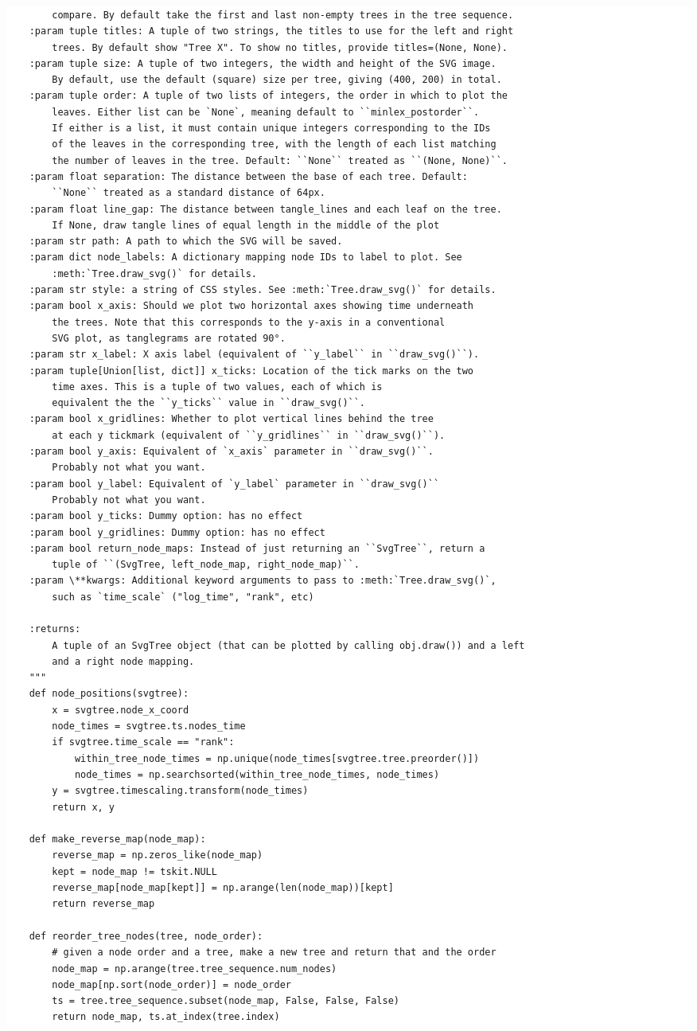 ```{code-cell} ipython3
        compare. By default take the first and last non-empty trees in the tree sequence.
    :param tuple titles: A tuple of two strings, the titles to use for the left and right
        trees. By default show "Tree X". To show no titles, provide titles=(None, None).
    :param tuple size: A tuple of two integers, the width and height of the SVG image.
        By default, use the default (square) size per tree, giving (400, 200) in total.
    :param tuple order: A tuple of two lists of integers, the order in which to plot the
        leaves. Either list can be `None`, meaning default to ``minlex_postorder``.
        If either is a list, it must contain unique integers corresponding to the IDs
        of the leaves in the corresponding tree, with the length of each list matching
        the number of leaves in the tree. Default: ``None`` treated as ``(None, None)``.
    :param float separation: The distance between the base of each tree. Default:
        ``None`` treated as a standard distance of 64px.
    :param float line_gap: The distance between tangle_lines and each leaf on the tree.
        If None, draw tangle lines of equal length in the middle of the plot
    :param str path: A path to which the SVG will be saved.
    :param dict node_labels: A dictionary mapping node IDs to label to plot. See
        :meth:`Tree.draw_svg()` for details.
    :param str style: a string of CSS styles. See :meth:`Tree.draw_svg()` for details.
    :param bool x_axis: Should we plot two horizontal axes showing time underneath
        the trees. Note that this corresponds to the y-axis in a conventional
        SVG plot, as tanglegrams are rotated 90°.
    :param str x_label: X axis label (equivalent of ``y_label`` in ``draw_svg()``).
    :param tuple[Union[list, dict]] x_ticks: Location of the tick marks on the two
        time axes. This is a tuple of two values, each of which is
        equivalent the the ``y_ticks`` value in ``draw_svg()``.
    :param bool x_gridlines: Whether to plot vertical lines behind the tree
        at each y tickmark (equivalent of ``y_gridlines`` in ``draw_svg()``).
    :param bool y_axis: Equivalent of `x_axis` parameter in ``draw_svg()``.
        Probably not what you want.
    :param bool y_label: Equivalent of `y_label` parameter in ``draw_svg()``
        Probably not what you want.
    :param bool y_ticks: Dummy option: has no effect
    :param bool y_gridlines: Dummy option: has no effect
    :param bool return_node_maps: Instead of just returning an ``SvgTree``, return a
        tuple of ``(SvgTree, left_node_map, right_node_map)``.
    :param \**kwargs: Additional keyword arguments to pass to :meth:`Tree.draw_svg()`,
        such as `time_scale` ("log_time", "rank", etc)

    :returns:
        A tuple of an SvgTree object (that can be plotted by calling obj.draw()) and a left
        and a right node mapping.
    """
    def node_positions(svgtree):
        x = svgtree.node_x_coord
        node_times = svgtree.ts.nodes_time
        if svgtree.time_scale == "rank":
            within_tree_node_times = np.unique(node_times[svgtree.tree.preorder()])
            node_times = np.searchsorted(within_tree_node_times, node_times)
        y = svgtree.timescaling.transform(node_times)
        return x, y

    def make_reverse_map(node_map):
        reverse_map = np.zeros_like(node_map)
        kept = node_map != tskit.NULL
        reverse_map[node_map[kept]] = np.arange(len(node_map))[kept]
        return reverse_map

    def reorder_tree_nodes(tree, node_order):
        # given a node order and a tree, make a new tree and return that and the order
        node_map = np.arange(tree.tree_sequence.num_nodes)
        node_map[np.sort(node_order)] = node_order
        ts = tree.tree_sequence.subset(node_map, False, False, False)
        return node_map, ts.at_index(tree.index)
```